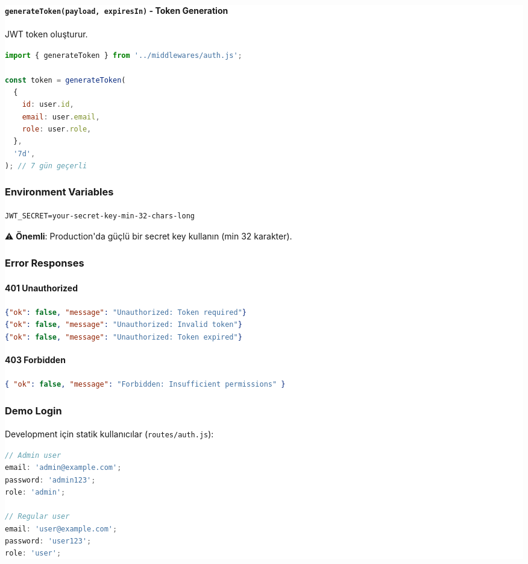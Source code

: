 #### `generateToken(payload, expiresIn)` - Token Generation

JWT token oluşturur.

```javascript
import { generateToken } from '../middlewares/auth.js';

const token = generateToken(
  {
    id: user.id,
    email: user.email,
    role: user.role,
  },
  '7d',
); // 7 gün geçerli
```

### Environment Variables

```env
JWT_SECRET=your-secret-key-min-32-chars-long
```

⚠️ **Önemli**: Production'da güçlü bir secret key kullanın (min 32 karakter).

### Error Responses

#### 401 Unauthorized

```json
{"ok": false, "message": "Unauthorized: Token required"}
{"ok": false, "message": "Unauthorized: Invalid token"}
{"ok": false, "message": "Unauthorized: Token expired"}
```

#### 403 Forbidden

```json
{ "ok": false, "message": "Forbidden: Insufficient permissions" }
```

### Demo Login

Development için statik kullanıcılar (`routes/auth.js`):

```javascript
// Admin user
email: 'admin@example.com';
password: 'admin123';
role: 'admin';

// Regular user
email: 'user@example.com';
password: 'user123';
role: 'user';
```
